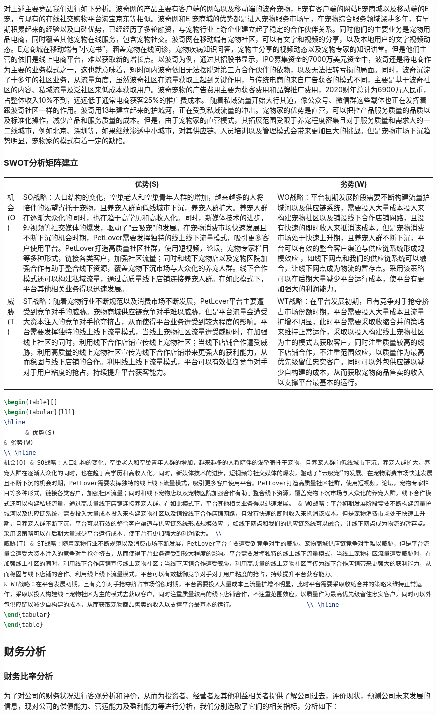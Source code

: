 对上述主要竞品我们进行如下分析。波奇网的产品主要有客户端的网站以及移动端的波奇宠物，E宠有客户端的网站E宠商城以及移动端的E宠，与现有的在线社交购物平台淘宝京东等相似。波奇网和E 宠商城的优势都是进入宠物服务市场早，在宠物综合服务领域深耕多年，有早期积累起来的经验以及口碑优势，已经经历了多轮融资，与宠物行业上游企业建立起了稳定的合作伙伴关系。同时他们的主要业务是宠物用品电商，同时覆盖其他宠物在线服务，包含宠物社交。波奇网在移动端有宠物社区，可以有文字和视频的分享，以及本地用户的文字视频动态。E宠商城在移动端有“小宠书”，涵盖宠物在线问诊，宠物疾病知识问答，宠物主分享的视频动态以及宠物专家的知识讲堂。但是他们主营的依旧是线上电商平台，难以获取新的增长点。以波奇为例，通过其招股书显示，IPO募集资金的7000万美元资金中，波奇还是将电商作为主要的业务模式之一，这也就意味着，短时间内波奇依旧无法摆脱对第三方合作伙伴的依赖，以及无法扭转亏损的局面。同时，波奇沉淀了十多年的社区业务，从流量角度，虽然波奇社区在流量获取上起到关键作用，与传统电商的来自广告获客的模式不同，主要是基于波奇社区的内容、私域流量及泛社区来低成本获取用户。波奇宠物的广告费用主要为获客费用和品牌推广费用，2020财年总计为6900万人民币，占整体收入10%不到，远远低于通常电商获客25%的推广费成本。 随着私域流量开始大行其道，像公众号、微信群这些载体也正在发挥着跟波奇社区一样的作用。波奇用13年建立起来的护城河，正在受到私域流量的冲击。宠物家的优势是直营，可以把控产品服务质量的品质以及标准化操作，减少产品和服务质量的成本。但是，由于宠物家的直营模式，其拓展范围受限于养宠程度密集且对于服务质量和需求大的一二线城市，例如北京、深圳等，如果继续渗透中小城市，对其供应链、人员培训以及管理模式会带来更加巨大的挑战。但是宠物市场下沉趋势明显，宠物家的模式有着一定的缺陷。

### SWOT分析矩阵建立

|         | 优势(S)                                                      | 劣势(W)                                                      |
| ------- | ------------------------------------------------------------ | ------------------------------------------------------------ |
| 机会(O) | SO战略：人口结构的变化，空巢老人和空巢青年人群的增加，越来越多的人将陪伴的渴望寄托于宠物，且养宠人群向低线城市下沉，养宠人群扩大。养宠人群在逐渐大众化的同时，也在趋于高学历和高收入化。同时，新媒体技术的进步，短视频等社交媒体的爆发，驱动了“云吸宠”的发展。在宠物消费市场快速发展且不断下沉的机会时期，PetLover需要发挥独特的线上线下流量模式，吸引更多客户使用平台。PetLover打造高质量社区社群，使用短视频，论坛，宠物专家栏目等多种形式，链接各类客户，加强社区流量；同时和线下宠物店以及宠物医院加强合作有助于整合线下资源，覆盖宠物下沉市场与大众化的养宠人群。线下合作模式还可以构建私域流量，通过高质量线下店铺连接养宠人群。在如此模式下，平台其他相关业务得以迅速发展。 | WO战略：平台初期发展阶段需要不断构建流量护城河以及供应链系统，需要投入大量成本投入来构建宠物社区以及铺设线下合作店铺网路，且没有快速的即时收入来抵消该成本。但是宠物消费市场处于快速上升期，且养宠人群不断下沉，平台可以有效的整合客户渠道与供应链系统形成规模效应 ，如线下网点和我们的供应链系统可以融合，让线下网点成为物流的暂存点。采用该策略可以在后期大量减少平台运行成本，使平台有更加强大的利润能力。 |
| 威胁(T) | ST战略：随着宠物行业不断规范以及消费市场不断发展，PetLover平台主要遭受到竞争对手的威胁。宠物商城供应链竞争对手难以威胁，但是平台流量会遭受大资本注入的竞争对手抢夺挤占，从而使得平台业务遭受到较大程度的影响。平台需要发挥独特的线上线下流量模式，当线上宠物社区流量遭受威胁时，在加强线上社区的同时，利用线下合作店铺宣传线上宠物社区；当线下店铺合作遭受威胁，利用高质量的线上宠物社区宣传为线下合作店铺带来更强大的获利能力，从而稳固与线下店铺的合作。利用线上线下流量模式，平台可以有效抵御竞争对手对于用户粘度的抢占，持续提升平台获客能力。 | WT战略：在平台发展初期，且有竞争对手抢夺挤占市场份额时期，平台需要投入大量成本且流量扩增不明显，此时平台需要采取收缩合并的策略来维持正常运作，采取以投入构建线上宠物社区为主的模式去获取客户，同时注重质量较高的线下店铺合作，不注重范围效应，以质量作为最高优先级留住忠实客户。同时可以外包供应链以减少自构建的成本，从而获取宠物商品售卖的收入以支撑平台最基本的运行。 |

```latex
\begin{table}[]
\begin{tabular}{lll}
\hline
      & 优势(S)                                                                                                                                                                                                                                                                                                                                               & 劣势(W)                                                                                                                                                                                                    \\ \hline
机会(O) & SO战略：人口结构的变化，空巢老人和空巢青年人群的增加，越来越多的人将陪伴的渴望寄托于宠物，且养宠人群向低线城市下沉，养宠人群扩大。养宠人群在逐渐大众化的同时，也在趋于高学历和高收入化。同时，新媒体技术的进步，短视频等社交媒体的爆发，驱动了“云吸宠”的发展。在宠物消费市场快速发展且不断下沉的机会时期，PetLover需要发挥独特的线上线下流量模式，吸引更多客户使用平台。PetLover打造高质量社区社群，使用短视频，论坛，宠物专家栏目等多种形式，链接各类客户，加强社区流量；同时和线下宠物店以及宠物医院加强合作有助于整合线下资源，覆盖宠物下沉市场与大众化的养宠人群。线下合作模式还可以构建私域流量，通过高质量线下店铺连接养宠人群。在如此模式下，平台其他相关业务得以迅速发展。 & WO战略：平台初期发展阶段需要不断构建流量护城河以及供应链系统，需要投入大量成本投入来构建宠物社区以及铺设线下合作店铺网路，且没有快速的即时收入来抵消该成本。但是宠物消费市场处于快速上升期，且养宠人群不断下沉，平台可以有效的整合客户渠道与供应链系统形成规模效应 ，如线下网点和我们的供应链系统可以融合，让线下网点成为物流的暂存点。采用该策略可以在后期大量减少平台运行成本，使平台有更加强大的利润能力。 \\
威胁(T) & ST战略：随着宠物行业不断规范以及消费市场不断发展，PetLover平台主要遭受到竞争对手的威胁。宠物商城供应链竞争对手难以威胁，但是平台流量会遭受大资本注入的竞争对手抢夺挤占，从而使得平台业务遭受到较大程度的影响。平台需要发挥独特的线上线下流量模式，当线上宠物社区流量遭受威胁时，在加强线上社区的同时，利用线下合作店铺宣传线上宠物社区；当线下店铺合作遭受威胁，利用高质量的线上宠物社区宣传为线下合作店铺带来更强大的获利能力，从而稳固与线下店铺的合作。利用线上线下流量模式，平台可以有效抵御竞争对手对于用户粘度的抢占，持续提升平台获客能力。                                                                      & WT战略：在平台发展初期，且有竞争对手抢夺挤占市场份额时期，平台需要投入大量成本且流量扩增不明显，此时平台需要采取收缩合并的策略来维持正常运作，采取以投入构建线上宠物社区为主的模式去获取客户，同时注重质量较高的线下店铺合作，不注重范围效应，以质量作为最高优先级留住忠实客户。同时可以外包供应链以减少自构建的成本，从而获取宠物商品售卖的收入以支撑平台最基本的运行。                    \\ \hline
\end{tabular}
\end{table}
```



## 财务分析

### 财务比率分析

为了对公司的财务状况进行客观分析和评价，从而为投资者、经营者及其他利益相关者提供了解公司过去，评价现状，预测公司未来发展的信息，现对公司的偿债能力、营运能力及盈利能力等进行分析，我们分别选取了它们的相关指标，分析如下：
